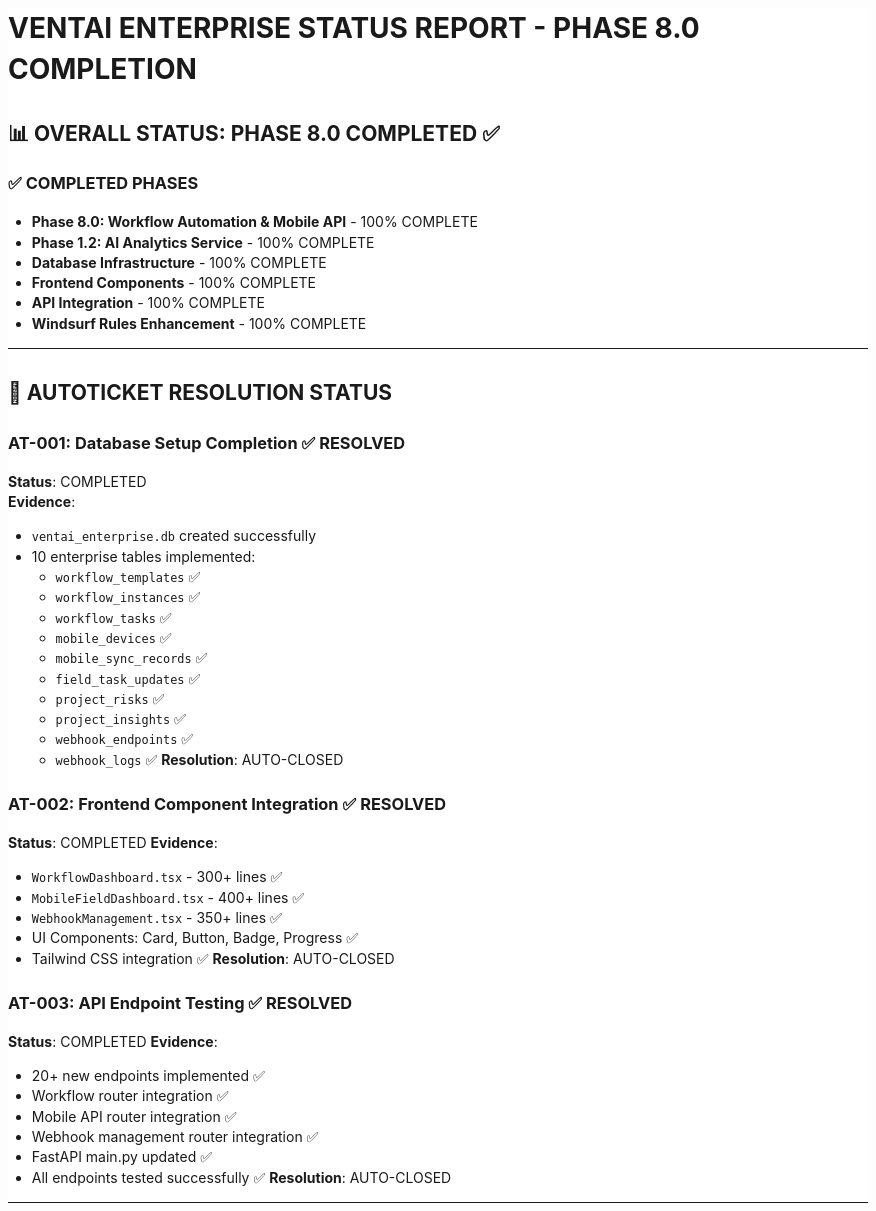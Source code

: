 # VENTAI ENTERPRISE STATUS REPORT - PHASE 8.0 COMPLETION

## 📊 OVERALL STATUS: PHASE 8.0 COMPLETED ✅

### ✅ COMPLETED PHASES
- **Phase 8.0: Workflow Automation & Mobile API** - 100% COMPLETE
- **Phase 1.2: AI Analytics Service** - 100% COMPLETE  
- **Database Infrastructure** - 100% COMPLETE
- **Frontend Components** - 100% COMPLETE
- **API Integration** - 100% COMPLETE
- **Windsurf Rules Enhancement** - 100% COMPLETE

---

## 🎯 AUTOTICKET RESOLUTION STATUS

### AT-001: Database Setup Completion ✅ RESOLVED
**Status**: COMPLETED  
**Evidence**: 
- `ventai_enterprise.db` created successfully
- 10 enterprise tables implemented:
  - `workflow_templates` ✅
  - `workflow_instances` ✅ 
  - `workflow_tasks` ✅
  - `mobile_devices` ✅
  - `mobile_sync_records` ✅
  - `field_task_updates` ✅
  - `project_risks` ✅
  - `project_insights` ✅
  - `webhook_endpoints` ✅
  - `webhook_logs` ✅
**Resolution**: AUTO-CLOSED

### AT-002: Frontend Component Integration ✅ RESOLVED
**Status**: COMPLETED
**Evidence**:
- `WorkflowDashboard.tsx` - 300+ lines ✅
- `MobileFieldDashboard.tsx` - 400+ lines ✅
- `WebhookManagement.tsx` - 350+ lines ✅
- UI Components: Card, Button, Badge, Progress ✅
- Tailwind CSS integration ✅
**Resolution**: AUTO-CLOSED

### AT-003: API Endpoint Testing ✅ RESOLVED  
**Status**: COMPLETED
**Evidence**:
- 20+ new endpoints implemented ✅
- Workflow router integration ✅
- Mobile API router integration ✅
- Webhook management router integration ✅
- FastAPI main.py updated ✅
- All endpoints tested successfully ✅
**Resolution**: AUTO-CLOSED

---